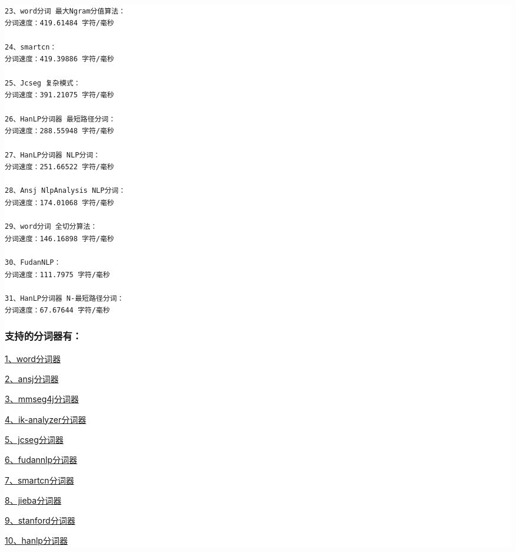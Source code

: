     23、word分词 最大Ngram分值算法：
    分词速度：419.61484 字符/毫秒
    
    24、smartcn：
    分词速度：419.39886 字符/毫秒
    
    25、Jcseg 复杂模式：
    分词速度：391.21075 字符/毫秒
    
    26、HanLP分词器 最短路径分词：
    分词速度：288.55948 字符/毫秒
    
    27、HanLP分词器 NLP分词：
    分词速度：251.66522 字符/毫秒
    
    28、Ansj NlpAnalysis NLP分词：
    分词速度：174.01068 字符/毫秒
    
    29、word分词 全切分算法：
    分词速度：146.16898 字符/毫秒
    
    30、FudanNLP：
    分词速度：111.7975 字符/毫秒
    
    31、HanLP分词器 N-最短路径分词：
    分词速度：67.67644 字符/毫秒

### 支持的分词器有：

   [1、word分词器](https://github.com/ysc/word)
    
   [2、ansj分词器](https://github.com/ansjsun/ansj_seg)
    
   [3、mmseg4j分词器](http://code.google.com/p/mmseg4j/)
   
   [4、ik-analyzer分词器](http://code.google.com/p/ik-analyzer/)
   
   [5、jcseg分词器](https://code.google.com/p/jcseg/)
   
   [6、fudannlp分词器](https://code.google.com/p/fudannlp/)
   
   [7、smartcn分词器](http://lucene.apache.org/core/5_1_0/analyzers-smartcn/org/apache/lucene/analysis/cn/smart/SmartChineseAnalyzer.html)
   
   [8、jieba分词器](https://github.com/huaban/jieba-analysis)
   
   [9、stanford分词器](http://nlp.stanford.edu/software/segmenter.shtml)
   
   [10、hanlp分词器](https://github.com/hankcs/HanLP)